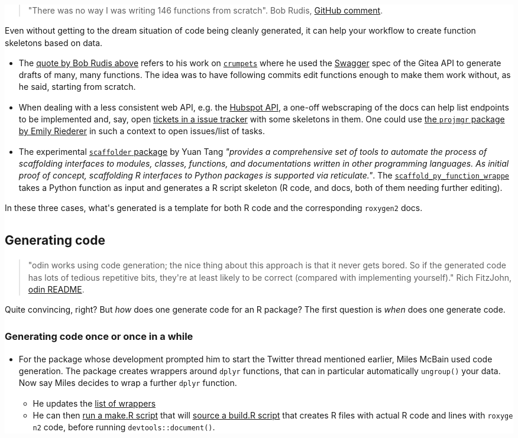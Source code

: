 > "There was no way I was writing 146 functions from scratch". Bob Rudis, [GitHub comment](https://github.com/rstudio/swagger/issues/1#issuecomment-395627756).

Even without getting to the dream situation of code being cleanly generated, it can help your workflow to create function skeletons based on data.

* The [quote by Bob Rudis above](https://github.com/rstudio/swagger/issues/1#issuecomment-395627756) refers to his work on [`crumpets`](https://github.com/hrbrmstr/crumpets/) where he used the [Swagger](https://en.wikipedia.org/wiki/Swagger_(software)) spec of the Gitea API to generate drafts of many, many functions. 
The idea was to have following commits edit functions enough to make them work without, as he said, starting from scratch.

* When dealing with a less consistent web API, e.g. the [Hubspot API](https://developers.hubspot.com/docs/overview), a one-off webscraping of the docs can help list endpoints to be implemented and, say, open [tickets in a issue tracker](https://github.com/lockedata/hubspot/issues?q=is%3Aissue+is%3Aopen+sort%3Aupdated-desc+label%3A%22New+endpoint+%3Around_pushpin%3A%22) with some skeletons in them. 
One could use [the `projmgr` package by Emily Riederer](https://emilyriederer.github.io/projmgr/index.html) in such a context to open issues/list of tasks.

* The experimental [`scaffolder` package](https://terrytangyuan.github.io/scaffolder) by Yuan Tang _"provides a comprehensive set of tools to automate the process of scaffolding interfaces to modules, classes, functions, and documentations written in other programming languages. As initial proof of concept, scaffolding R interfaces to Python packages is supported via reticulate."_. 
The [`scaffold_py_function_wrappe`](https://terrytangyuan.github.io/scaffolder/reference/scaffold_py_function_wrapper.html) takes a Python function as input and generates a R script skeleton (R code, and docs, both of them needing further editing).

In these three cases, what's generated is a template for both R code and the corresponding `roxygen2` docs.

## Generating code

> "odin works using code generation; the nice thing about this approach is that it never gets bored. So if the generated code has lots of tedious repetitive bits, they're at least likely to be correct (compared with implementing yourself)." Rich FitzJohn, [odin README](https://mrc-ide.github.io/odin/articles/odin.html).

Quite convincing, right? But _how_ does one generate code for an R package? 
The first question is _when_ does one generate code.

### Generating code once or once in a while

* For the package whose development prompted him to start the Twitter thread mentioned earlier, Miles McBain used code generation. 
The package creates wrappers around `dplyr` functions, that can in particular automatically `ungroup()` your data. 
Now say Miles decides to wrap a further `dplyr` function. 

    * He updates the [list of wrappers](https://github.com/MilesMcBain/wisegroup/blob/master/group_aware_functions.R)
    * He can then [run a make.R script](https://github.com/MilesMcBain/wisegroup/blob/master/make.R) that will [source a build.R script](https://github.com/MilesMcBain/wisegroup/blob/master/build.R) that creates R files with actual R code and lines with `roxygen2` code, before running `devtools::document()`.
    